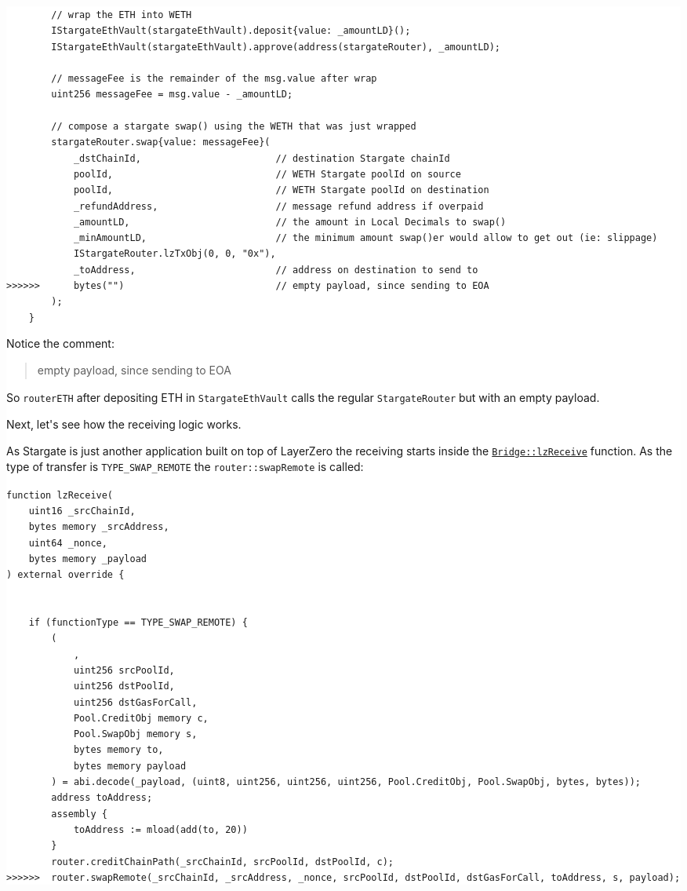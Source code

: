 ```solidity
        // wrap the ETH into WETH
        IStargateEthVault(stargateEthVault).deposit{value: _amountLD}();
        IStargateEthVault(stargateEthVault).approve(address(stargateRouter), _amountLD);

        // messageFee is the remainder of the msg.value after wrap
        uint256 messageFee = msg.value - _amountLD;

        // compose a stargate swap() using the WETH that was just wrapped
        stargateRouter.swap{value: messageFee}(
            _dstChainId,                        // destination Stargate chainId
            poolId,                             // WETH Stargate poolId on source
            poolId,                             // WETH Stargate poolId on destination
            _refundAddress,                     // message refund address if overpaid
            _amountLD,                          // the amount in Local Decimals to swap()
            _minAmountLD,                       // the minimum amount swap()er would allow to get out (ie: slippage)
            IStargateRouter.lzTxObj(0, 0, "0x"),
            _toAddress,                         // address on destination to send to
>>>>>>      bytes("")                           // empty payload, since sending to EOA
        );
    }
```

Notice the comment:

> empty payload, since sending to EOA

So `routerETH` after depositing ETH in `StargateEthVault` calls the regular `StargateRouter` but with an empty payload. 

Next, let's see how the receiving logic works.

As Stargate is just another application built on top of LayerZero the receiving starts inside the [`Bridge::lzReceive`](https://github.com/stargate-protocol/stargate/blob/5f0dfd290d8290678b933b64f31d119b3c4b4e6a/contracts/Bridge.sol#L58) function.
As the type of transfer is `TYPE_SWAP_REMOTE` the `router::swapRemote` is called:

```solidity
function lzReceive(
    uint16 _srcChainId,
    bytes memory _srcAddress,
    uint64 _nonce,
    bytes memory _payload
) external override {


    if (functionType == TYPE_SWAP_REMOTE) {
        (
            ,
            uint256 srcPoolId,
            uint256 dstPoolId,
            uint256 dstGasForCall,
            Pool.CreditObj memory c,
            Pool.SwapObj memory s,
            bytes memory to,
            bytes memory payload
        ) = abi.decode(_payload, (uint8, uint256, uint256, uint256, Pool.CreditObj, Pool.SwapObj, bytes, bytes));
        address toAddress;
        assembly {
            toAddress := mload(add(to, 20))
        }
        router.creditChainPath(_srcChainId, srcPoolId, dstPoolId, c);
>>>>>>  router.swapRemote(_srcChainId, _srcAddress, _nonce, srcPoolId, dstPoolId, dstGasForCall, toAddress, s, payload);
```
